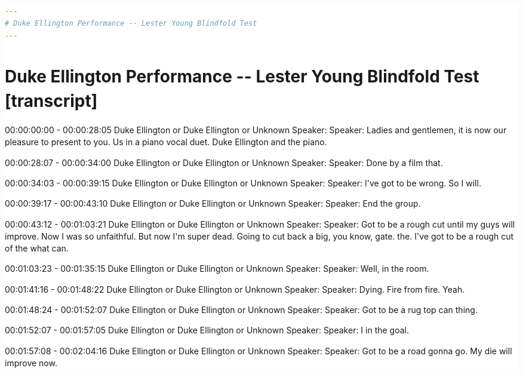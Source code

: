 ```yaml
---
# Duke Ellington Performance -- Lester Young Blindfold Test
---
```

# Duke Ellington Performance -- Lester Young Blindfold Test [transcript]

00:00:00:00 - 00:00:28:05
Duke Ellington or Duke Ellington or Unknown Speaker: Speaker:
Ladies and gentlemen, it is now our pleasure to present to you. Us in a piano vocal duet. Duke Ellington and the piano.


00:00:28:07 - 00:00:34:00
Duke Ellington or Duke Ellington or Unknown Speaker: Speaker:
Done by a film that.


00:00:34:03 - 00:00:39:15
Duke Ellington or Duke Ellington or Unknown Speaker: Speaker:
I've got to be wrong. So I will.


00:00:39:17 - 00:00:43:10
Duke Ellington or Duke Ellington or Unknown Speaker: Speaker:
End the group.


00:00:43:12 - 00:01:03:21
Duke Ellington or Duke Ellington or Unknown Speaker: Speaker:
Got to be a rough cut until my guys will improve. Now I was so unfaithful. But now I'm super dead. Going to cut back a big, you know, gate. the. I've got to be a rough cut of the what can.


00:01:03:23 - 00:01:35:15
Duke Ellington or Duke Ellington or Unknown Speaker: Speaker:
Well, in the room.


00:01:41:16 - 00:01:48:22
Duke Ellington or Duke Ellington or Unknown Speaker: Speaker:
Dying. Fire from fire. Yeah.


00:01:48:24 - 00:01:52:07
Duke Ellington or Duke Ellington or Unknown Speaker: Speaker:
Got to be a rug top can thing.


00:01:52:07 - 00:01:57:05
Duke Ellington or Duke Ellington or Unknown Speaker: Speaker:
I in the goal.


00:01:57:08 - 00:02:04:16
Duke Ellington or Duke Ellington or Unknown Speaker: Speaker:
Got to be a road gonna go. My die will improve now.
